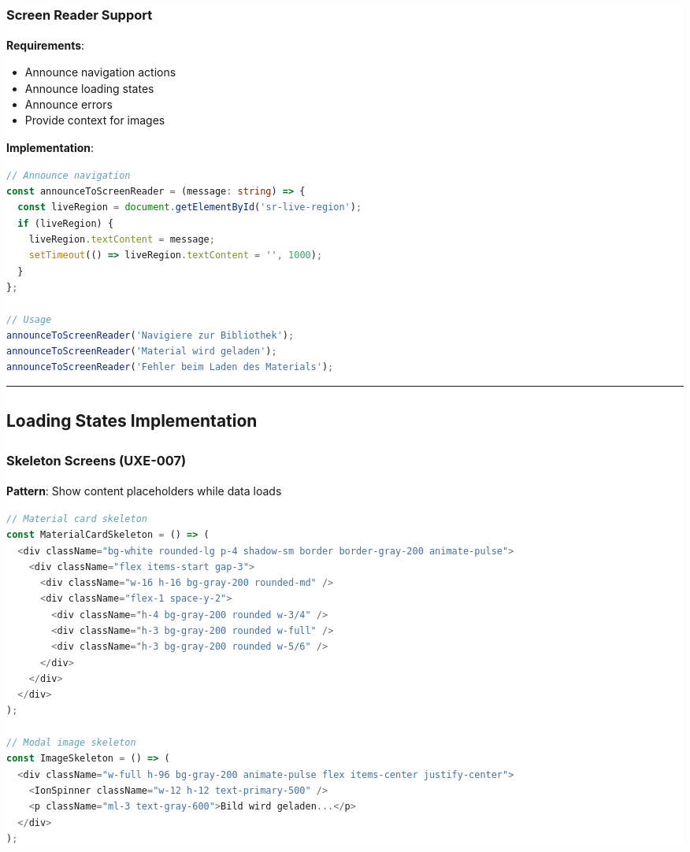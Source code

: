 ### Screen Reader Support

**Requirements**:
- Announce navigation actions
- Announce loading states
- Announce errors
- Provide context for images

**Implementation**:
```typescript
// Announce navigation
const announceToScreenReader = (message: string) => {
  const liveRegion = document.getElementById('sr-live-region');
  if (liveRegion) {
    liveRegion.textContent = message;
    setTimeout(() => liveRegion.textContent = '', 1000);
  }
};

// Usage
announceToScreenReader('Navigiere zur Bibliothek');
announceToScreenReader('Material wird geladen');
announceToScreenReader('Fehler beim Laden des Materials');
```

---

## Loading States Implementation

### Skeleton Screens (UXE-007)

**Pattern**: Show content placeholders while data loads

```typescript
// Material card skeleton
const MaterialCardSkeleton = () => (
  <div className="bg-white rounded-lg p-4 shadow-sm border border-gray-200 animate-pulse">
    <div className="flex items-start gap-3">
      <div className="w-16 h-16 bg-gray-200 rounded-md" />
      <div className="flex-1 space-y-2">
        <div className="h-4 bg-gray-200 rounded w-3/4" />
        <div className="h-3 bg-gray-200 rounded w-full" />
        <div className="h-3 bg-gray-200 rounded w-5/6" />
      </div>
    </div>
  </div>
);

// Modal image skeleton
const ImageSkeleton = () => (
  <div className="w-full h-96 bg-gray-200 animate-pulse flex items-center justify-center">
    <IonSpinner className="w-12 h-12 text-primary-500" />
    <p className="ml-3 text-gray-600">Bild wird geladen...</p>
  </div>
);
```
